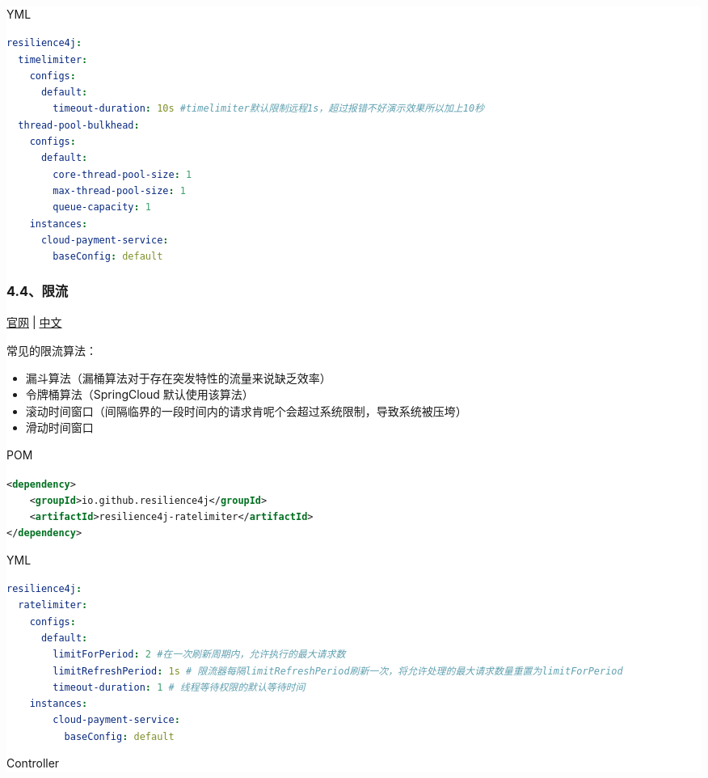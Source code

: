 YML

```yaml
resilience4j:
  timelimiter:
    configs:
      default:
        timeout-duration: 10s #timelimiter默认限制远程1s，超过报错不好演示效果所以加上10秒
  thread-pool-bulkhead:
    configs:
      default:
        core-thread-pool-size: 1
        max-thread-pool-size: 1
        queue-capacity: 1
    instances:
      cloud-payment-service:
        baseConfig: default
```

### 4.4、限流

[官网](https://resilience4j.readme.io/docs/ratelimiter) | [中文](https://github.com/lmhmhl/Resilience4j-Guides-Chinese/blob/main/core-modules/ratelimiter.md)

 常见的限流算法：

- 漏斗算法（漏桶算法对于存在突发特性的流量来说缺乏效率）
- 令牌桶算法（SpringCloud 默认使用该算法）
- 滚动时间窗口（间隔临界的一段时间内的请求肯呢个会超过系统限制，导致系统被压垮）
- 滑动时间窗口

POM

```xml
<dependency>
    <groupId>io.github.resilience4j</groupId>
    <artifactId>resilience4j-ratelimiter</artifactId>
</dependency>
```

YML

```yaml
resilience4j:
  ratelimiter:
    configs:
      default:
        limitForPeriod: 2 #在一次刷新周期内，允许执行的最大请求数
        limitRefreshPeriod: 1s # 限流器每隔limitRefreshPeriod刷新一次，将允许处理的最大请求数量重置为limitForPeriod
        timeout-duration: 1 # 线程等待权限的默认等待时间
    instances:
        cloud-payment-service:
          baseConfig: default
```

Controller
